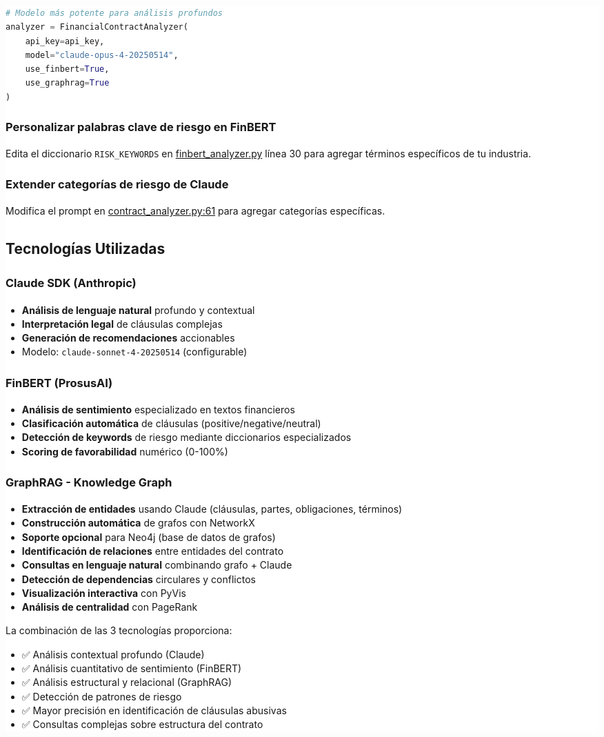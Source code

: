 ```python
# Modelo más potente para análisis profundos
analyzer = FinancialContractAnalyzer(
    api_key=api_key,
    model="claude-opus-4-20250514",
    use_finbert=True,
    use_graphrag=True
)
```

### Personalizar palabras clave de riesgo en FinBERT

Edita el diccionario `RISK_KEYWORDS` en [finbert_analyzer.py](src/finbert_analyzer.py) línea 30 para agregar términos específicos de tu industria.

### Extender categorías de riesgo de Claude

Modifica el prompt en [contract_analyzer.py:61](src/contract_analyzer.py) para agregar categorías específicas.

## Tecnologías Utilizadas

### Claude SDK (Anthropic)
- **Análisis de lenguaje natural** profundo y contextual
- **Interpretación legal** de cláusulas complejas
- **Generación de recomendaciones** accionables
- Modelo: `claude-sonnet-4-20250514` (configurable)

### FinBERT (ProsusAI)
- **Análisis de sentimiento** especializado en textos financieros
- **Clasificación automática** de cláusulas (positive/negative/neutral)
- **Detección de keywords** de riesgo mediante diccionarios especializados
- **Scoring de favorabilidad** numérico (0-100%)

### GraphRAG - Knowledge Graph
- **Extracción de entidades** usando Claude (cláusulas, partes, obligaciones, términos)
- **Construcción automática** de grafos con NetworkX
- **Soporte opcional** para Neo4j (base de datos de grafos)
- **Identificación de relaciones** entre entidades del contrato
- **Consultas en lenguaje natural** combinando grafo + Claude
- **Detección de dependencias** circulares y conflictos
- **Visualización interactiva** con PyVis
- **Análisis de centralidad** con PageRank

La combinación de las 3 tecnologías proporciona:
- ✅ Análisis contextual profundo (Claude)
- ✅ Análisis cuantitativo de sentimiento (FinBERT)
- ✅ Análisis estructural y relacional (GraphRAG)
- ✅ Detección de patrones de riesgo
- ✅ Mayor precisión en identificación de cláusulas abusivas
- ✅ Consultas complejas sobre estructura del contrato
